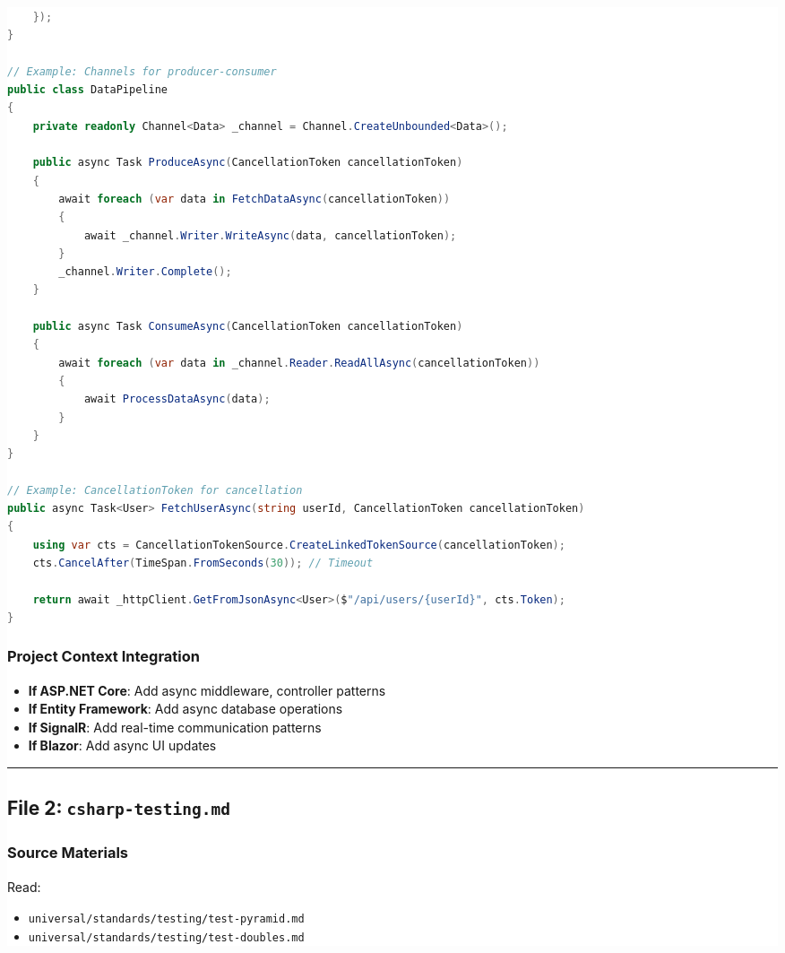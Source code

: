 ```csharp
    });
}

// Example: Channels for producer-consumer
public class DataPipeline
{
    private readonly Channel<Data> _channel = Channel.CreateUnbounded<Data>();
    
    public async Task ProduceAsync(CancellationToken cancellationToken)
    {
        await foreach (var data in FetchDataAsync(cancellationToken))
        {
            await _channel.Writer.WriteAsync(data, cancellationToken);
        }
        _channel.Writer.Complete();
    }
    
    public async Task ConsumeAsync(CancellationToken cancellationToken)
    {
        await foreach (var data in _channel.Reader.ReadAllAsync(cancellationToken))
        {
            await ProcessDataAsync(data);
        }
    }
}

// Example: CancellationToken for cancellation
public async Task<User> FetchUserAsync(string userId, CancellationToken cancellationToken)
{
    using var cts = CancellationTokenSource.CreateLinkedTokenSource(cancellationToken);
    cts.CancelAfter(TimeSpan.FromSeconds(30)); // Timeout
    
    return await _httpClient.GetFromJsonAsync<User>($"/api/users/{userId}", cts.Token);
}
```

### Project Context Integration
- **If ASP.NET Core**: Add async middleware, controller patterns
- **If Entity Framework**: Add async database operations
- **If SignalR**: Add real-time communication patterns
- **If Blazor**: Add async UI updates

---

## File 2: `csharp-testing.md`

### Source Materials
Read:
- `universal/standards/testing/test-pyramid.md`
- `universal/standards/testing/test-doubles.md`
